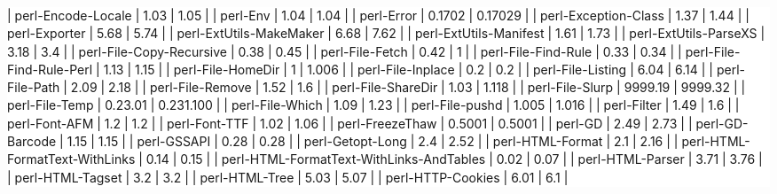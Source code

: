 |  perl\-Encode\-Locale  |  1\.03  |  1\.05  | 
|  perl\-Env  |  1\.04  |  1\.04  | 
|  perl\-Error  |  0\.1702  |  0\.17029  | 
|  perl\-Exception\-Class  |  1\.37  |  1\.44  | 
|  perl\-Exporter  |  5\.68  |  5\.74  | 
|  perl\-ExtUtils\-MakeMaker  |  6\.68  |  7\.62  | 
|  perl\-ExtUtils\-Manifest  |  1\.61  |  1\.73  | 
|  perl\-ExtUtils\-ParseXS  |  3\.18  |  3\.4  | 
|  perl\-File\-Copy\-Recursive  |  0\.38  |  0\.45  | 
|  perl\-File\-Fetch  |  0\.42  |  1  | 
|  perl\-File\-Find\-Rule  |  0\.33  |  0\.34  | 
|  perl\-File\-Find\-Rule\-Perl  |  1\.13  |  1\.15  | 
|  perl\-File\-HomeDir  |  1  |  1\.006  | 
|  perl\-File\-Inplace  |  0\.2  |  0\.2  | 
|  perl\-File\-Listing  |  6\.04  |  6\.14  | 
|  perl\-File\-Path  |  2\.09  |  2\.18  | 
|  perl\-File\-Remove  |  1\.52  |  1\.6  | 
|  perl\-File\-ShareDir  |  1\.03  |  1\.118  | 
|  perl\-File\-Slurp  |  9999\.19  |  9999\.32  | 
|  perl\-File\-Temp  |  0\.23\.01  |  0\.231\.100  | 
|  perl\-File\-Which  |  1\.09  |  1\.23  | 
|  perl\-File\-pushd  |  1\.005  |  1\.016  | 
|  perl\-Filter  |  1\.49  |  1\.6  | 
|  perl\-Font\-AFM  |  1\.2  |  1\.2  | 
|  perl\-Font\-TTF  |  1\.02  |  1\.06  | 
|  perl\-FreezeThaw  |  0\.5001  |  0\.5001  | 
|  perl\-GD  |  2\.49  |  2\.73  | 
|  perl\-GD\-Barcode  |  1\.15  |  1\.15  | 
|  perl\-GSSAPI  |  0\.28  |  0\.28  | 
|  perl\-Getopt\-Long  |  2\.4  |  2\.52  | 
|  perl\-HTML\-Format  |  2\.1  |  2\.16  | 
|  perl\-HTML\-FormatText\-WithLinks  |  0\.14  |  0\.15  | 
|  perl\-HTML\-FormatText\-WithLinks\-AndTables  |  0\.02  |  0\.07  | 
|  perl\-HTML\-Parser  |  3\.71  |  3\.76  | 
|  perl\-HTML\-Tagset  |  3\.2  |  3\.2  | 
|  perl\-HTML\-Tree  |  5\.03  |  5\.07  | 
|  perl\-HTTP\-Cookies  |  6\.01  |  6\.1  | 
